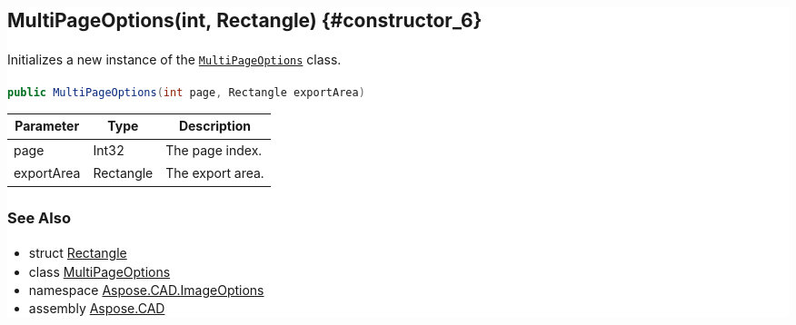 
## MultiPageOptions(int, Rectangle) {#constructor_6}

Initializes a new instance of the [`MultiPageOptions`](../) class.

```csharp
public MultiPageOptions(int page, Rectangle exportArea)
```

| Parameter | Type | Description |
| --- | --- | --- |
| page | Int32 | The page index. |
| exportArea | Rectangle | The export area. |

### See Also

* struct [Rectangle](../../../aspose.cad/rectangle/)
* class [MultiPageOptions](../)
* namespace [Aspose.CAD.ImageOptions](../../../aspose.cad.imageoptions/)
* assembly [Aspose.CAD](../../../)


